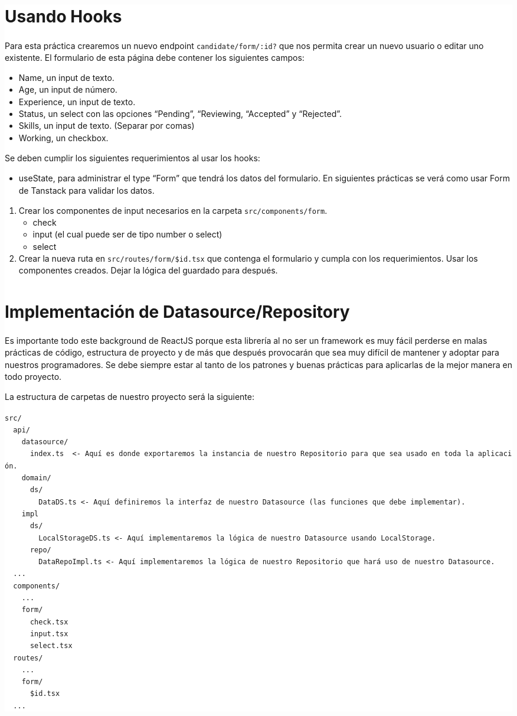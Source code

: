 # Usando Hooks

Para esta práctica crearemos un nuevo endpoint `candidate/form/:id?` que nos permita crear un nuevo usuario o editar uno existente. El formulario de esta página debe contener los siguientes campos:

- Name, un input de texto.
- Age, un input de número.
- Experience, un input de texto.
- Status, un select con las opciones “Pending”, “Reviewing, “Accepted” y “Rejected”.
- Skills, un input de texto. (Separar por comas)
- Working, un checkbox.

Se deben cumplir los siguientes requerimientos al usar los hooks:
- useState, para administrar el type “Form” que tendrá los datos del formulario. En siguientes prácticas se verá como usar Form de Tanstack para validar los datos.

1. Crear los componentes de input necesarios en la carpeta `src/components/form`.
   - check
   - input (el cual puede ser de tipo number o select)
   - select
2. Crear la nueva ruta en `src/routes/form/$id.tsx` que contenga el formulario y cumpla con los requerimientos. Usar los componentes creados. Dejar la lógica del guardado para después.

# Implementación de Datasource/Repository

Es importante todo este background de ReactJS porque esta librería al no ser un framework es muy fácil perderse en malas prácticas de código, estructura de proyecto y de más que después provocarán que sea muy difícil de mantener y adoptar para nuestros programadores. Se debe siempre estar al tanto de los patrones y buenas prácticas para aplicarlas de la mejor manera en todo proyecto.

La estructura de carpetas de nuestro proyecto será la siguiente:
```
src/
  api/
    datasource/
      index.ts  <- Aquí es donde exportaremos la instancia de nuestro Repositorio para que sea usado en toda la aplicación.
    domain/
      ds/
        DataDS.ts <- Aquí definiremos la interfaz de nuestro Datasource (las funciones que debe implementar).
    impl
      ds/
        LocalStorageDS.ts <- Aquí implementaremos la lógica de nuestro Datasource usando LocalStorage.
      repo/
        DataRepoImpl.ts <- Aquí implementaremos la lógica de nuestro Repositorio que hará uso de nuestro Datasource.
  ...
  components/
    ...
    form/
      check.tsx
      input.tsx
      select.tsx
  routes/
    ...
    form/
      $id.tsx
  ...
```
